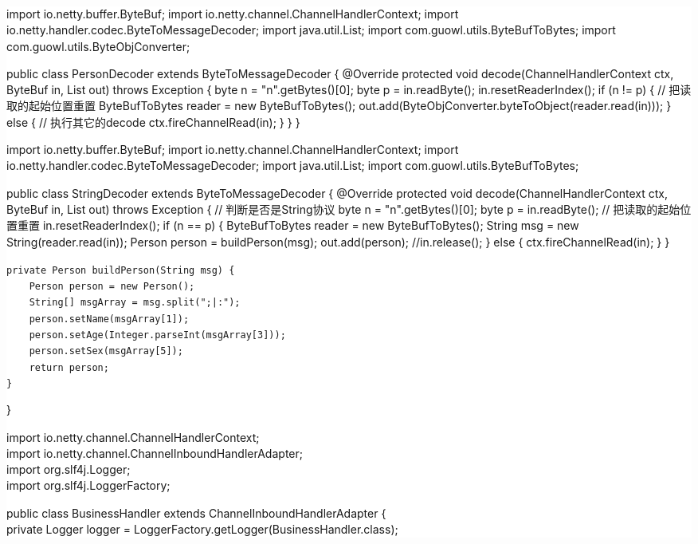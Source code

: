 import io.netty.buffer.ByteBuf;
import io.netty.channel.ChannelHandlerContext;
import io.netty.handler.codec.ByteToMessageDecoder;
import java.util.List;
import com.guowl.utils.ByteBufToBytes;
import com.guowl.utils.ByteObjConverter;

public class PersonDecoder extends ByteToMessageDecoder {
	@Override
	protected void decode(ChannelHandlerContext ctx, ByteBuf in, List<Object> out) throws Exception {
		byte n = "n".getBytes()[0];
		byte p = in.readByte();
		in.resetReaderIndex();
		if (n != p) {
			// 把读取的起始位置重置
			ByteBufToBytes reader = new ByteBufToBytes();
			out.add(ByteObjConverter.byteToObject(reader.read(in)));
		} else {
			// 执行其它的decode
			ctx.fireChannelRead(in);
		}
	}
}

import io.netty.buffer.ByteBuf;
import io.netty.channel.ChannelHandlerContext;
import io.netty.handler.codec.ByteToMessageDecoder;
import java.util.List;
import com.guowl.utils.ByteBufToBytes;

public class StringDecoder extends ByteToMessageDecoder {
	@Override
	protected void decode(ChannelHandlerContext ctx, ByteBuf in, List<Object> out) throws Exception {
		// 判断是否是String协议
		byte n = "n".getBytes()[0];
		byte p = in.readByte();
		// 把读取的起始位置重置
		in.resetReaderIndex();
		if (n == p) {
			ByteBufToBytes reader = new ByteBufToBytes();
			String msg = new String(reader.read(in));
			Person person = buildPerson(msg);
			out.add(person);
			//in.release();
		} else {
			ctx.fireChannelRead(in);
		}
	}

	private Person buildPerson(String msg) {
		Person person = new Person();
		String[] msgArray = msg.split(";|:");
		person.setName(msgArray[1]);
		person.setAge(Integer.parseInt(msgArray[3]));
		person.setSex(msgArray[5]);
		return person;
	}
}

import io.netty.channel.ChannelHandlerContext;  
import io.netty.channel.ChannelInboundHandlerAdapter;  
import org.slf4j.Logger;  
import org.slf4j.LoggerFactory;  

public class BusinessHandler extends ChannelInboundHandlerAdapter {  
    private Logger  logger  = LoggerFactory.getLogger(BusinessHandler.class);  